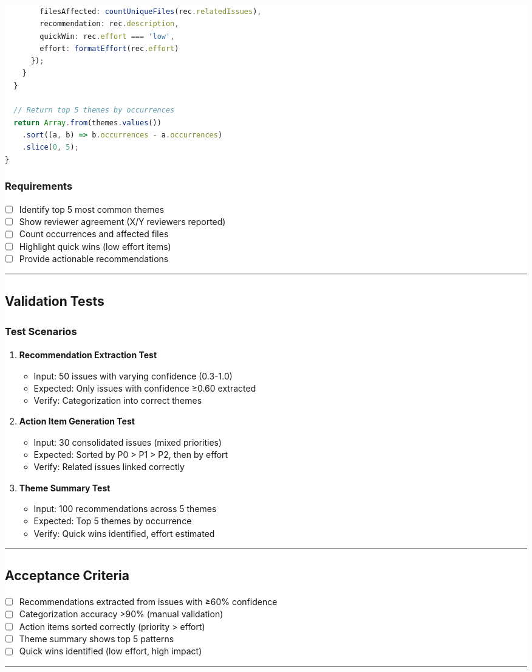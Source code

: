 ```typescript
        filesAffected: countUniqueFiles(rec.relatedIssues),
        recommendation: rec.description,
        quickWin: rec.effort === 'low',
        effort: formatEffort(rec.effort)
      });
    }
  }

  // Return top 5 themes by occurrences
  return Array.from(themes.values())
    .sort((a, b) => b.occurrences - a.occurrences)
    .slice(0, 5);
}
```

### Requirements

- [ ] Identify top 5 most common themes
- [ ] Show reviewer agreement (X/Y reviewers reported)
- [ ] Count occurrences and affected files
- [ ] Highlight quick wins (low effort items)
- [ ] Provide actionable recommendations

---

## Validation Tests

### Test Scenarios

1. **Recommendation Extraction Test**
   - Input: 50 issues with varying confidence (0.3-1.0)
   - Expected: Only issues with confidence ≥0.60 extracted
   - Verify: Categorization into correct themes

2. **Action Item Generation Test**
   - Input: 30 consolidated issues (mixed priorities)
   - Expected: Sorted by P0 > P1 > P2, then by effort
   - Verify: Related issues linked correctly

3. **Theme Summary Test**
   - Input: 100 recommendations across 5 themes
   - Expected: Top 5 themes by occurrence
   - Verify: Quick wins identified, effort estimated

---

## Acceptance Criteria

- [ ] Recommendations extracted from issues with ≥60% confidence
- [ ] Categorization accuracy >90% (manual validation)
- [ ] Action items sorted correctly (priority > effort)
- [ ] Theme summary shows top 5 patterns
- [ ] Quick wins identified (low effort, high impact)

---